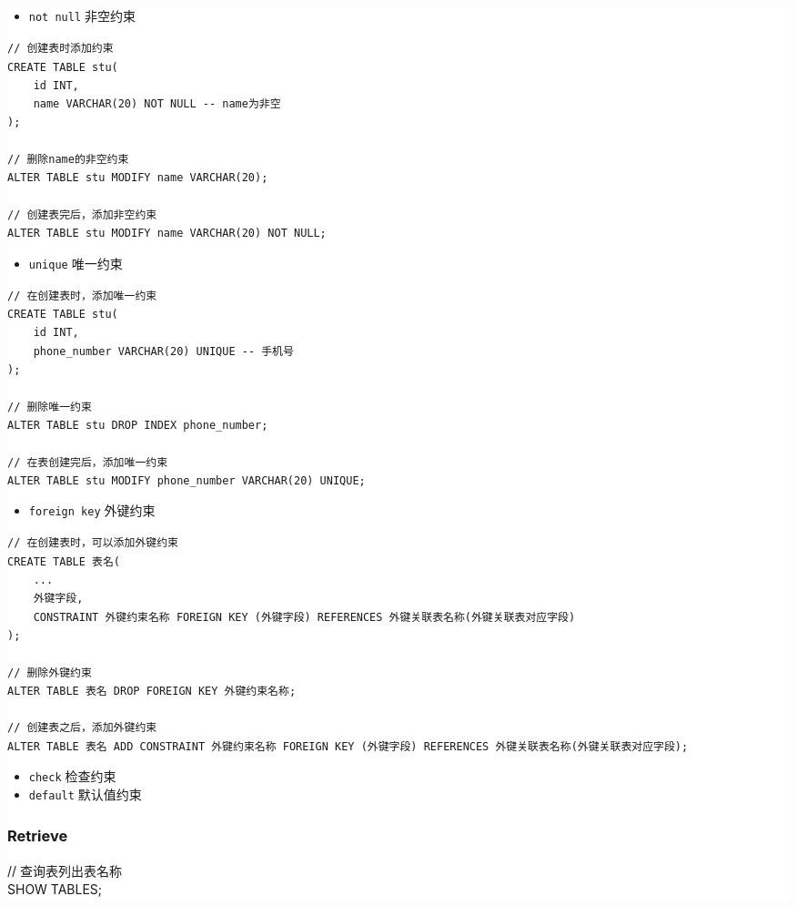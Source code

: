 - `not null` 非空约束

```
// 创建表时添加约束
CREATE TABLE stu(
	id INT,
	name VARCHAR(20) NOT NULL -- name为非空
);

// 删除name的非空约束
ALTER TABLE stu MODIFY name VARCHAR(20);

// 创建表完后，添加非空约束
ALTER TABLE stu MODIFY name VARCHAR(20) NOT NULL;
```

- `unique` 唯一约束

```
// 在创建表时，添加唯一约束
CREATE TABLE stu(
	id INT,
	phone_number VARCHAR(20) UNIQUE -- 手机号
);

// 删除唯一约束
ALTER TABLE stu DROP INDEX phone_number;

// 在表创建完后，添加唯一约束
ALTER TABLE stu MODIFY phone_number VARCHAR(20) UNIQUE;
```

- `foreign key` 外键约束

```
// 在创建表时，可以添加外键约束
CREATE TABLE 表名(
	...
	外键字段,
	CONSTRAINT 外键约束名称 FOREIGN KEY (外键字段) REFERENCES 外键关联表名称(外键关联表对应字段)
);

// 删除外键约束
ALTER TABLE 表名 DROP FOREIGN KEY 外键约束名称;

// 创建表之后，添加外键约束
ALTER TABLE 表名 ADD CONSTRAINT 外键约束名称 FOREIGN KEY (外键字段) REFERENCES 外键关联表名称(外键关联表对应字段);
```

- `check` 检查约束
- `default` 默认值约束

### Retrieve

// 查询表列出表名称  
SHOW TABLES;
